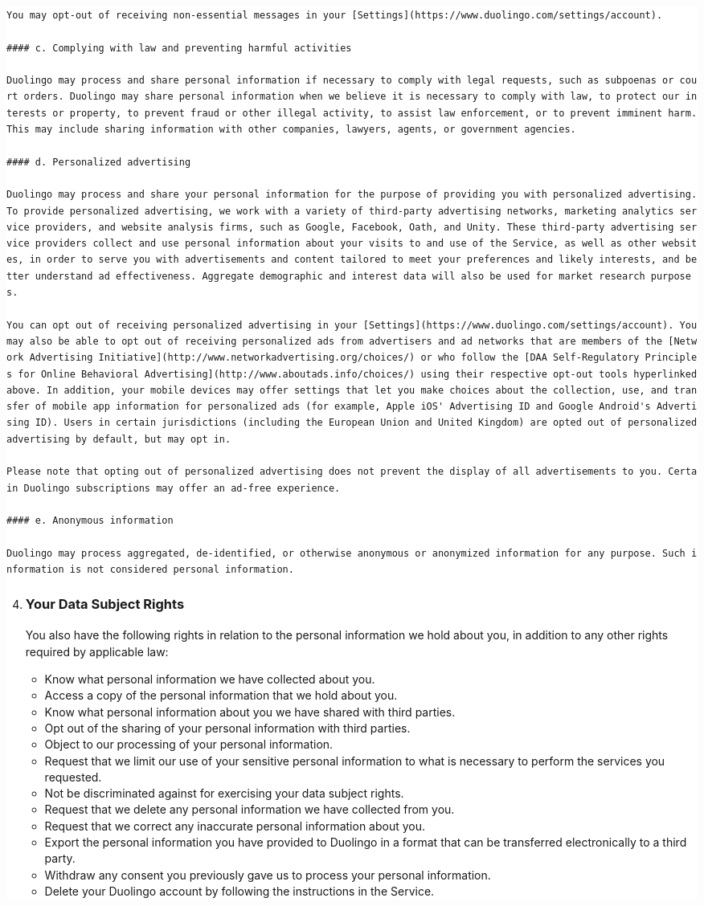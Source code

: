     You may opt-out of receiving non-essential messages in your [Settings](https://www.duolingo.com/settings/account).

    #### c. Complying with law and preventing harmful activities

    Duolingo may process and share personal information if necessary to comply with legal requests, such as subpoenas or court orders. Duolingo may share personal information when we believe it is necessary to comply with law, to protect our interests or property, to prevent fraud or other illegal activity, to assist law enforcement, or to prevent imminent harm. This may include sharing information with other companies, lawyers, agents, or government agencies.

    #### d. Personalized advertising

    Duolingo may process and share your personal information for the purpose of providing you with personalized advertising. To provide personalized advertising, we work with a variety of third-party advertising networks, marketing analytics service providers, and website analysis firms, such as Google, Facebook, Oath, and Unity. These third-party advertising service providers collect and use personal information about your visits to and use of the Service, as well as other websites, in order to serve you with advertisements and content tailored to meet your preferences and likely interests, and better understand ad effectiveness. Aggregate demographic and interest data will also be used for market research purposes.

    You can opt out of receiving personalized advertising in your [Settings](https://www.duolingo.com/settings/account). You may also be able to opt out of receiving personalized ads from advertisers and ad networks that are members of the [Network Advertising Initiative](http://www.networkadvertising.org/choices/) or who follow the [DAA Self-Regulatory Principles for Online Behavioral Advertising](http://www.aboutads.info/choices/) using their respective opt-out tools hyperlinked above. In addition, your mobile devices may offer settings that let you make choices about the collection, use, and transfer of mobile app information for personalized ads (for example, Apple iOS' Advertising ID and Google Android's Advertising ID). Users in certain jurisdictions (including the European Union and United Kingdom) are opted out of personalized advertising by default, but may opt in.

    Please note that opting out of personalized advertising does not prevent the display of all advertisements to you. Certain Duolingo subscriptions may offer an ad-free experience.

    #### e. Anonymous information

    Duolingo may process aggregated, de-identified, or otherwise anonymous or anonymized information for any purpose. Such information is not considered personal information.

4.  ### Your Data Subject Rights

    You also have the following rights in relation to the personal information we hold about you, in addition to any other rights required by applicable law:

    -   Know what personal information we have collected about you.
    -   Access a copy of the personal information that we hold about you.
    -   Know what personal information about you we have shared with third parties.
    -   Opt out of the sharing of your personal information with third parties.
    -   Object to our processing of your personal information.
    -   Request that we limit our use of your sensitive personal information to what is necessary to perform the services you requested.
    -   Not be discriminated against for exercising your data subject rights.
    -   Request that we delete any personal information we have collected from you.
    -   Request that we correct any inaccurate personal information about you.
    -   Export the personal information you have provided to Duolingo in a format that can be transferred electronically to a third party.
    -   Withdraw any consent you previously gave us to process your personal information.
    -   Delete your Duolingo account by following the instructions in the Service.
